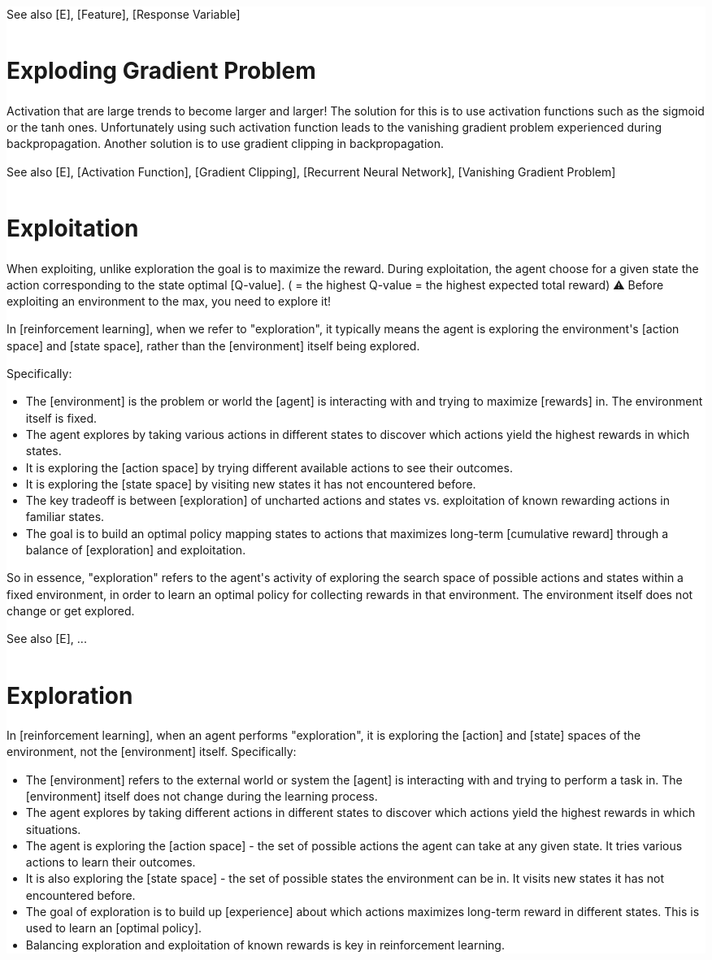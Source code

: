  See also [E], [Feature], [Response Variable]


# Exploding Gradient Problem

 Activation that are large trends to become larger and larger! The solution for this is to use activation functions such as the sigmoid or the tanh ones. Unfortunately using such activation function leads to the vanishing gradient problem experienced during backpropagation. Another solution is to use gradient clipping in backpropagation.

 See also [E], [Activation Function], [Gradient Clipping], [Recurrent Neural Network], [Vanishing Gradient Problem]


# Exploitation

 When exploiting, unlike exploration the goal is to maximize the reward. During exploitation, the agent choose for a given state the action corresponding to the state optimal [Q-value]. ( = the highest Q-value = the highest expected total reward) :warning: Before exploiting an environment to the max, you need to explore it! 

 In [reinforcement learning], when we refer to "exploration", it typically means the agent is exploring the environment's [action space] and [state space], rather than the [environment] itself being explored.

 Specifically:

  * The [environment] is the problem or world the [agent] is interacting with and trying to maximize [rewards] in. The environment itself is fixed.
  * The agent explores by taking various actions in different states to discover which actions yield the highest rewards in which states.
  * It is exploring the [action space] by trying different available actions to see their outcomes.
  * It is exploring the [state space] by visiting new states it has not encountered before.
  * The key tradeoff is between [exploration] of uncharted actions and states vs. exploitation of known rewarding actions in familiar states.
  * The goal is to build an optimal policy mapping states to actions that maximizes long-term [cumulative reward] through a balance of [exploration] and exploitation.

 So in essence, "exploration" refers to the agent's activity of exploring the search space of possible actions and states within a fixed environment, in order to learn an optimal policy for collecting rewards in that environment. The environment itself does not change or get explored.

 See also [E], ... 


# Exploration

 In [reinforcement learning], when an agent performs "exploration", it is exploring the [action] and [state] spaces of the environment, not the [environment] itself. Specifically:

  * The [environment] refers to the external world or system the [agent] is interacting with and trying to perform a task in. The [environment] itself does not change during the learning process.
  * The agent explores by taking different actions in different states to discover which actions yield the highest rewards in which situations.
  * The agent is exploring the [action space] - the set of possible actions the agent can take at any given state. It tries various actions to learn their outcomes.
  * It is also exploring the [state space] - the set of possible states the environment can be in. It visits new states it has not encountered before.
  * The goal of exploration is to build up [experience] about which actions maximizes long-term reward in different states. This is used to learn an [optimal policy].
  * Balancing exploration and exploitation of known rewards is key in reinforcement learning.
